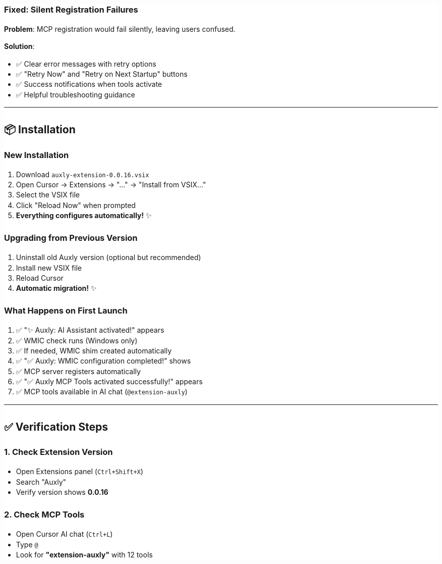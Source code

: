 ### Fixed: Silent Registration Failures
**Problem**: MCP registration would fail silently, leaving users confused.

**Solution**:
- ✅ Clear error messages with retry options
- ✅ "Retry Now" and "Retry on Next Startup" buttons
- ✅ Success notifications when tools activate
- ✅ Helpful troubleshooting guidance

---

## 📦 Installation

### **New Installation**
1. Download `auxly-extension-0.0.16.vsix`
2. Open Cursor → Extensions → "..." → "Install from VSIX..."
3. Select the VSIX file
4. Click "Reload Now" when prompted
5. **Everything configures automatically!** ✨

### **Upgrading from Previous Version**
1. Uninstall old Auxly version (optional but recommended)
2. Install new VSIX file
3. Reload Cursor
4. **Automatic migration!** ✨

### **What Happens on First Launch**
1. ✅ "✨ Auxly: AI Assistant activated!" appears
2. ✅ WMIC check runs (Windows only)
3. ✅ If needed, WMIC shim created automatically
4. ✅ "✅ Auxly: WMIC configuration completed!" shows
5. ✅ MCP server registers automatically
6. ✅ "✅ Auxly MCP Tools activated successfully!" appears
7. ✅ MCP tools available in AI chat (`@extension-auxly`)

---

## ✅ Verification Steps

### 1. Check Extension Version
- Open Extensions panel (`Ctrl+Shift+X`)
- Search "Auxly"
- Verify version shows **0.0.16**

### 2. Check MCP Tools
- Open Cursor AI chat (`Ctrl+L`)
- Type `@`
- Look for **"extension-auxly"** with 12 tools

